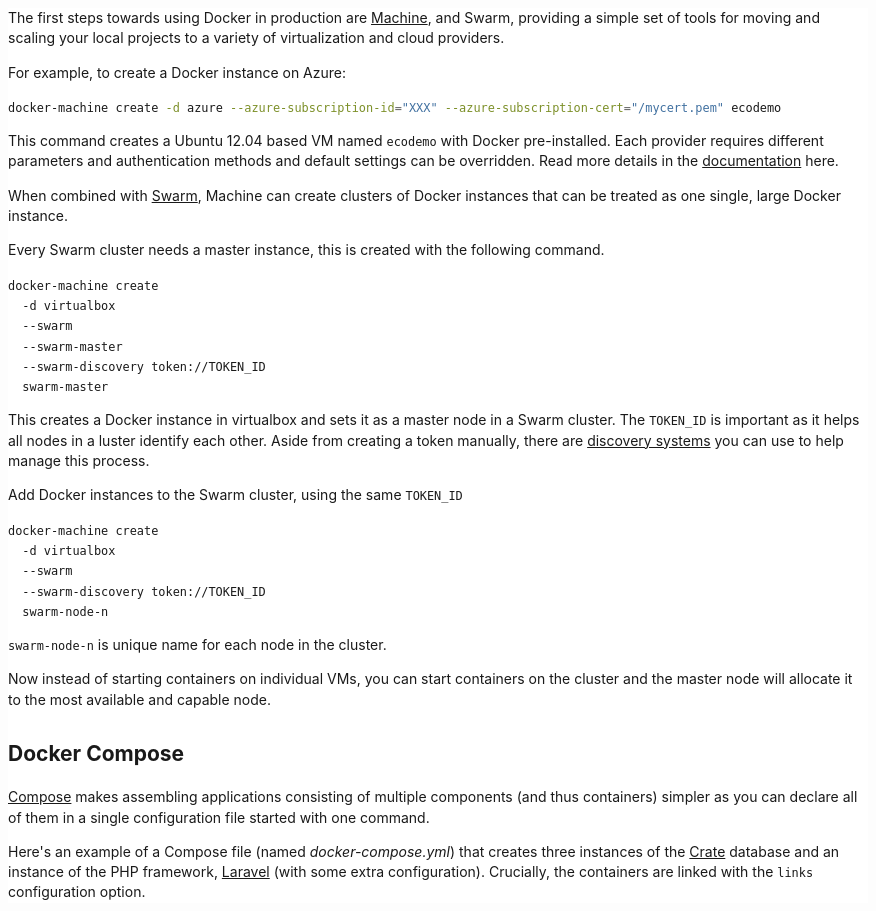 The first steps towards using Docker in production are [Machine](https://www.docker.com/products/docker-machine), and Swarm, providing a simple set of tools for moving and scaling your local projects to a variety of virtualization and cloud providers.

For example, to create a Docker instance on Azure:

```bash
docker-machine create -d azure --azure-subscription-id="XXX" --azure-subscription-cert="/mycert.pem" ecodemo
```

This command creates a Ubuntu 12.04 based VM named `ecodemo` with Docker pre-installed. Each provider requires different parameters and authentication methods and default settings can be overridden. Read more details in the [documentation](https://docs.docker.com/machine/concepts/) here.

When combined with [Swarm](https://www.docker.com/products/docker-swarm), Machine can create clusters of Docker instances that can be treated as one single, large Docker instance.

Every Swarm cluster needs a master instance, this is created with the following command.

```bash
docker-machine create
  -d virtualbox
  --swarm
  --swarm-master
  --swarm-discovery token://TOKEN_ID
  swarm-master
```

This creates a Docker instance in virtualbox and sets it as a master node in a Swarm cluster. The `TOKEN_ID` is important as it helps all nodes in a luster identify each other. Aside from creating a token manually, there are [discovery systems](https://docs.docker.com/swarm/discovery/) you can use to help manage this process.

Add Docker instances to the Swarm cluster, using the same `TOKEN_ID`

```bash
docker-machine create
  -d virtualbox
  --swarm
  --swarm-discovery token://TOKEN_ID
  swarm-node-n
```

`swarm-node-n` is unique name for each node in the cluster.

Now instead of starting containers on individual VMs, you can start containers on the cluster and the master node will allocate it to the most available and capable node.

## Docker Compose

[Compose](https://www.docker.com/products/docker-compose) makes assembling applications consisting of multiple components (and thus containers) simpler as you can declare all of them in a single configuration file started with one command.

Here's an example of a Compose file (named _docker-compose.yml_) that creates three instances of the [Crate](http://crate.io) database and an instance of the PHP framework, [Laravel](https://laravel.com/) (with some extra configuration). Crucially, the containers are linked with the `links`  configuration option.
